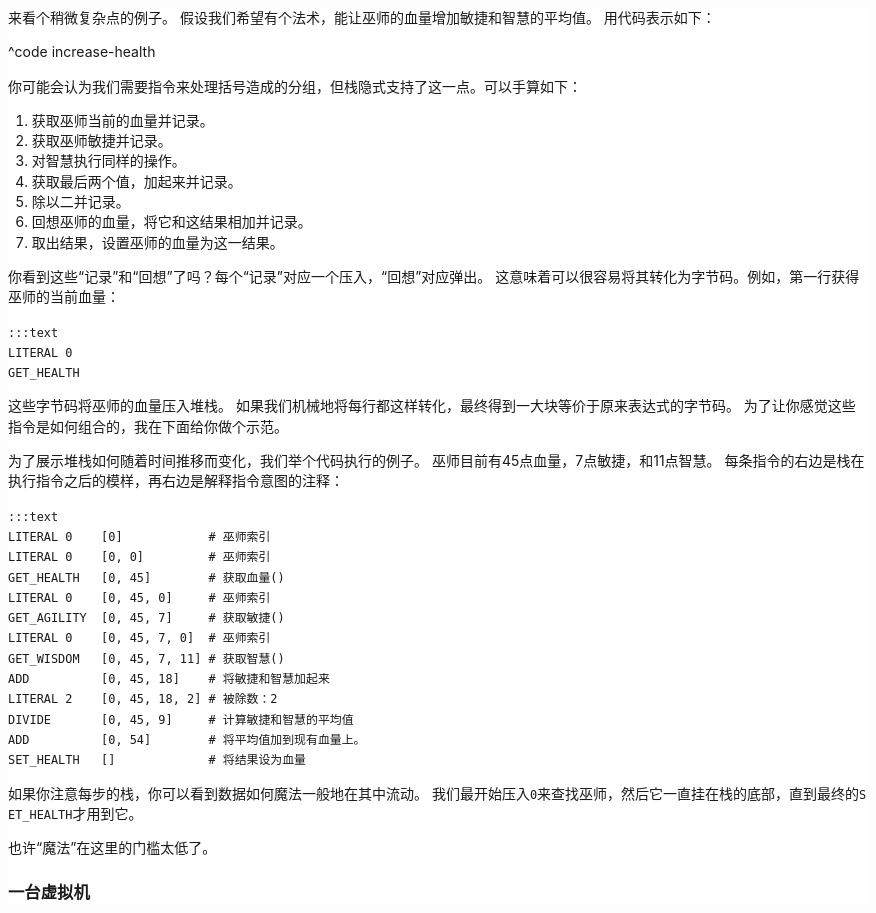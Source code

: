 来看个稍微复杂点的例子。
假设我们希望有个法术，能让巫师的血量增加敏捷和智慧的平均值。
用代码表示如下：

^code increase-health

你可能会认为我们需要指令来处理括号造成的分组，但栈隐式支持了这一点。可以手算如下：

1. 获取巫师当前的血量并记录。
2. 获取巫师敏捷并记录。
3. 对智慧执行同样的操作。
4. 获取最后两个值，加起来并记录。
5. 除以二并记录。
6. 回想巫师的血量，将它和这结果相加并记录。
7. 取出结果，设置巫师的血量为这一结果。

你看到这些“记录”和“回想”了吗？每个“记录”对应一个压入，“回想”对应弹出。
这意味着可以很容易将其转化为字节码。例如，第一行获得巫师的当前血量：

    :::text
    LITERAL 0
    GET_HEALTH

这些字节码将巫师的血量压入堆栈。
如果我们机械地将每行都这样转化，最终得到一大块等价于原来表达式的字节码。
为了让你感觉这些指令是如何组合的，我在下面给你做个示范。

为了展示堆栈如何随着时间推移而变化，我们举个代码执行的例子。
巫师目前有45点血量，7点敏捷，和11点智慧。
每条指令的右边是栈在执行指令之后的模样，再右边是解释指令意图的注释：

    :::text
    LITERAL 0    [0]            # 巫师索引
    LITERAL 0    [0, 0]         # 巫师索引
    GET_HEALTH   [0, 45]        # 获取血量()
    LITERAL 0    [0, 45, 0]     # 巫师索引
    GET_AGILITY  [0, 45, 7]     # 获取敏捷()
    LITERAL 0    [0, 45, 7, 0]  # 巫师索引
    GET_WISDOM   [0, 45, 7, 11] # 获取智慧()
    ADD          [0, 45, 18]    # 将敏捷和智慧加起来
    LITERAL 2    [0, 45, 18, 2] # 被除数：2
    DIVIDE       [0, 45, 9]     # 计算敏捷和智慧的平均值
    ADD          [0, 54]        # 将平均值加到现有血量上。
    SET_HEALTH   []             # 将结果设为血量

<span name="threshold"></span>

如果你注意每步的栈，你可以看到数据如何魔法一般地在其中流动。
我们最开始压入`0`来查找巫师，然后它一直挂在栈的底部，直到最终的`SET_HEALTH`才用到它。

<aside name="threshold">

也许“魔法”在这里的门槛太低了。

</aside>

### 一台虚拟机


[hatsworth]: http://en.wikipedia.org/wiki/Henry_Hatsworth_in_the_Puzzling_Adventure